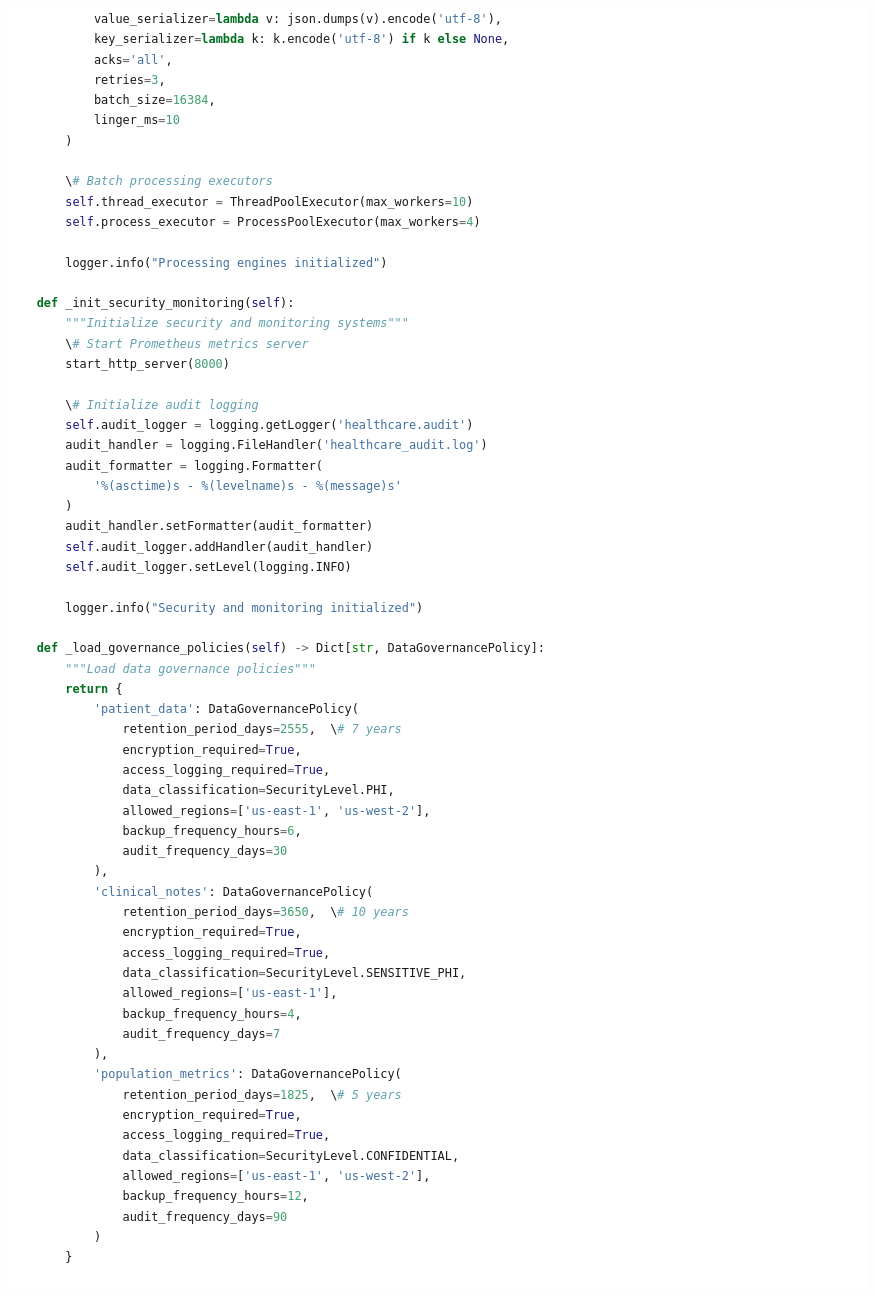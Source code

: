 ```python
            value_serializer=lambda v: json.dumps(v).encode('utf-8'),
            key_serializer=lambda k: k.encode('utf-8') if k else None,
            acks='all',
            retries=3,
            batch_size=16384,
            linger_ms=10
        )
        
        \# Batch processing executors
        self.thread_executor = ThreadPoolExecutor(max_workers=10)
        self.process_executor = ProcessPoolExecutor(max_workers=4)
        
        logger.info("Processing engines initialized")
    
    def _init_security_monitoring(self):
        """Initialize security and monitoring systems"""
        \# Start Prometheus metrics server
        start_http_server(8000)
        
        \# Initialize audit logging
        self.audit_logger = logging.getLogger('healthcare.audit')
        audit_handler = logging.FileHandler('healthcare_audit.log')
        audit_formatter = logging.Formatter(
            '%(asctime)s - %(levelname)s - %(message)s'
        )
        audit_handler.setFormatter(audit_formatter)
        self.audit_logger.addHandler(audit_handler)
        self.audit_logger.setLevel(logging.INFO)
        
        logger.info("Security and monitoring initialized")
    
    def _load_governance_policies(self) -> Dict[str, DataGovernancePolicy]:
        """Load data governance policies"""
        return {
            'patient_data': DataGovernancePolicy(
                retention_period_days=2555,  \# 7 years
                encryption_required=True,
                access_logging_required=True,
                data_classification=SecurityLevel.PHI,
                allowed_regions=['us-east-1', 'us-west-2'],
                backup_frequency_hours=6,
                audit_frequency_days=30
            ),
            'clinical_notes': DataGovernancePolicy(
                retention_period_days=3650,  \# 10 years
                encryption_required=True,
                access_logging_required=True,
                data_classification=SecurityLevel.SENSITIVE_PHI,
                allowed_regions=['us-east-1'],
                backup_frequency_hours=4,
                audit_frequency_days=7
            ),
            'population_metrics': DataGovernancePolicy(
                retention_period_days=1825,  \# 5 years
                encryption_required=True,
                access_logging_required=True,
                data_classification=SecurityLevel.CONFIDENTIAL,
                allowed_regions=['us-east-1', 'us-west-2'],
                backup_frequency_hours=12,
                audit_frequency_days=90
            )
        }
    
```